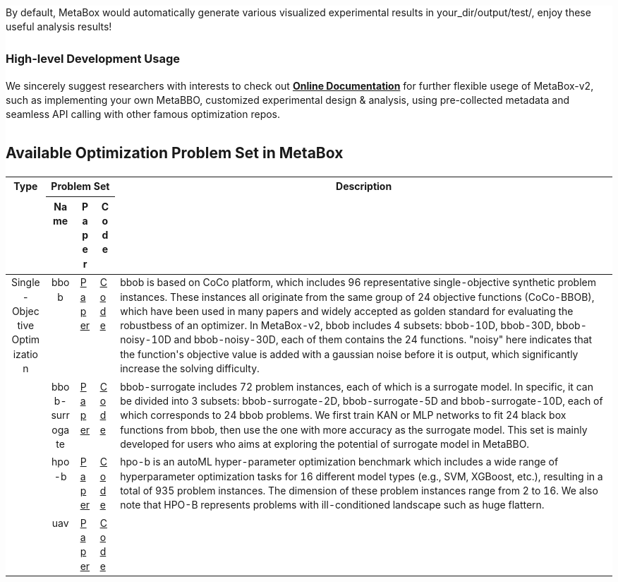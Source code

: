 By default, MetaBox would automatically generate various visualized experimental results in your_dir/output/test/, enjoy these useful analysis results!

### High-level Development Usage
We sincerely suggest researchers with interests to check out **[Online Documentation](https://metaboxdoc.readthedocs.io/en/latest/index.html)** for further flexible usege of MetaBox-v2, such as implementing your own MetaBBO, customized experimental design & analysis, using pre-collected metadata and seamless API calling with other famous optimization repos.


## Available Optimization Problem Set in MetaBox

<table>
  <thead>
    <tr>
      <th rowspan="2" align="center">Type</th> <!-- Center the Type column -->
      <th colspan="3" align="center">Problem Set</th> <!-- Center the Problem Set columns -->
      <th rowspan="2" align="center">Description</th> <!-- Center the Description column -->
    </tr>
    <tr>
      <th align="center">Name</th>
      <th align="center">Paper</th>
      <th align="center">Code</th>
    </tr>
  </thead>
  <tbody>
    <tr>
      <td rowspan="7" align="center">Single-Objective Optimization</td> <!-- Center the Type column -->
      <td align="center">bbob</td>
      <td><a href="https://arxiv.org/pdf/1603.08785">Paper</a></td>
      <td><a href="https://github.com/numbbo/coco">Code</a></td>
      <td>bbob is based on CoCo platform, which includes 96 representative single-objective synthetic problem instances. These instances all originate from the same group of 24 objective functions (CoCo-BBOB), which have been used in many papers and widely accepted as golden standard for evaluating the robustbess of an optimizer. In MetaBox-v2, bbob includes 4 subsets: bbob-10D, bbob-30D, bbob-noisy-10D and bbob-noisy-30D, each of them contains the 24 functions. "noisy" here indicates that the function's objective value is added with a gaussian noise before it is output, which significantly increase the solving difficulty. </td>
    </tr>
    <tr>
      <td align="center">bbob-surrogate</td>
      <td><a href="https://arxiv.org/abs/2503.18060">Paper</a></td>
      <td><a href="https://github.com/GMC-DRL/Surr-RLDE">Code</a></td>
      <td>bbob-surrogate includes 72 problem instances, each of which is a surrogate model. In specific, it can be divided into 3 subsets: bbob-surrogate-2D, bbob-surrogate-5D and bbob-surrogate-10D, each of which corresponds to 24 bbob problems. We first train KAN or MLP networks to fit 24 black box functions from bbob, then use the one with more accuracy as the surrogate model. This set is mainly developed for users who aims at exploring the potential of surrogate model in MetaBBO.</td>
    </tr>
    <td align="center">hpo-b</td>
      <td><a href="https://arxiv.org/pdf/2106.06257">Paper</a></td>
      <td><a href="https://github.com/machinelearningnuremberg/HPO-B">Code</a></td>
      <td>hpo-b is an autoML hyper-parameter optimization benchmark which includes a wide range of hyperparameter optimization tasks for 16 different model types (e.g., SVM, XGBoost, etc.), resulting in a total of 935 problem instances. The dimension of these problem instances range from 2 to 16. We also note that HPO-B represents problems with ill-conditioned landscape such as huge flattern.</td>
    </tr>
    <tr>
      <td align="center">uav</td>
      <td><a href="https://arxiv.org/abs/2501.14503">Paper</a></td>
      <td><a href="https://zenodo.org/records/12793991">Code</a></td>